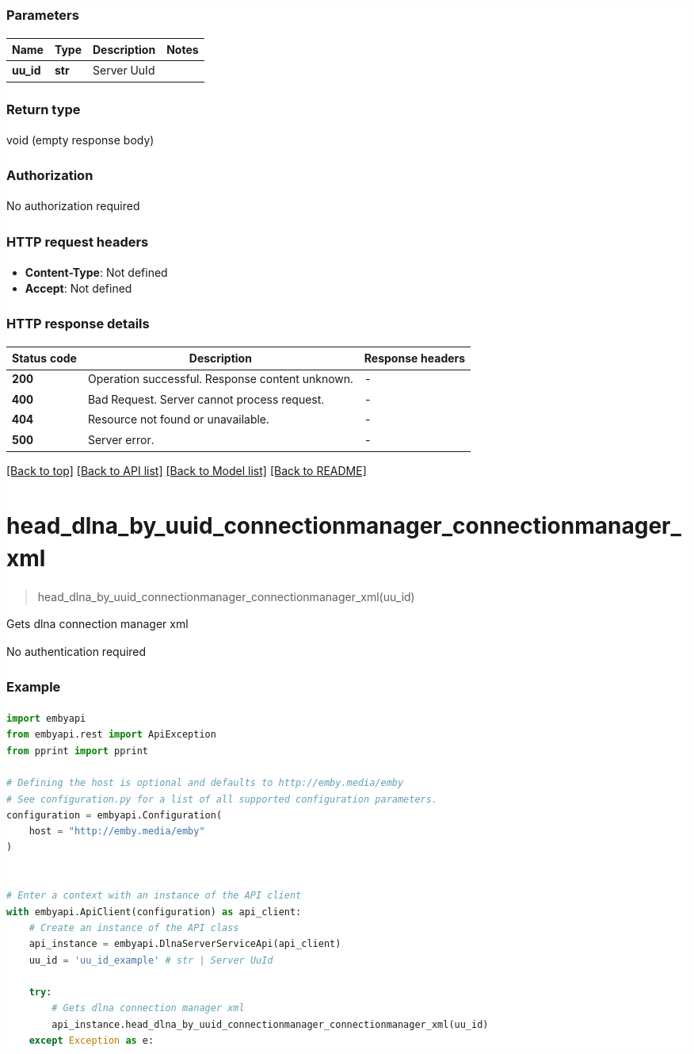 

### Parameters


Name | Type | Description  | Notes
------------- | ------------- | ------------- | -------------
 **uu_id** | **str**| Server UuId | 

### Return type

void (empty response body)

### Authorization

No authorization required

### HTTP request headers

 - **Content-Type**: Not defined
 - **Accept**: Not defined

### HTTP response details

| Status code | Description | Response headers |
|-------------|-------------|------------------|
**200** | Operation successful. Response content unknown. |  -  |
**400** | Bad Request. Server cannot process request. |  -  |
**404** | Resource not found or unavailable. |  -  |
**500** | Server error. |  -  |

[[Back to top]](#) [[Back to API list]](../README.md#documentation-for-api-endpoints) [[Back to Model list]](../README.md#documentation-for-models) [[Back to README]](../README.md)

# **head_dlna_by_uuid_connectionmanager_connectionmanager_xml**
> head_dlna_by_uuid_connectionmanager_connectionmanager_xml(uu_id)

Gets dlna connection manager xml

No authentication required

### Example


```python
import embyapi
from embyapi.rest import ApiException
from pprint import pprint

# Defining the host is optional and defaults to http://emby.media/emby
# See configuration.py for a list of all supported configuration parameters.
configuration = embyapi.Configuration(
    host = "http://emby.media/emby"
)


# Enter a context with an instance of the API client
with embyapi.ApiClient(configuration) as api_client:
    # Create an instance of the API class
    api_instance = embyapi.DlnaServerServiceApi(api_client)
    uu_id = 'uu_id_example' # str | Server UuId

    try:
        # Gets dlna connection manager xml
        api_instance.head_dlna_by_uuid_connectionmanager_connectionmanager_xml(uu_id)
    except Exception as e:
```